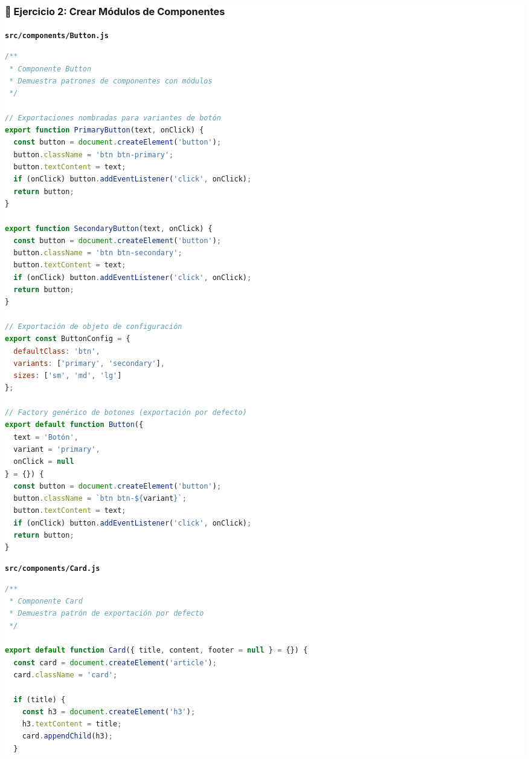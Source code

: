 ### 🎨 Ejercicio 2: Crear Módulos de Componentes

**`src/components/Button.js`**

```javascript
/**
 * Componente Button
 * Demuestra patrones de componentes con módulos
 */

// Exportaciones nombradas para variantes de botón
export function PrimaryButton(text, onClick) {
  const button = document.createElement('button');
  button.className = 'btn btn-primary';
  button.textContent = text;
  if (onClick) button.addEventListener('click', onClick);
  return button;
}

export function SecondaryButton(text, onClick) {
  const button = document.createElement('button');
  button.className = 'btn btn-secondary';
  button.textContent = text;
  if (onClick) button.addEventListener('click', onClick);
  return button;
}

// Exportación de objeto de configuración
export const ButtonConfig = {
  defaultClass: 'btn',
  variants: ['primary', 'secondary'],
  sizes: ['sm', 'md', 'lg']
};

// Factory genérico de botones (exportación por defecto)
export default function Button({ 
  text = 'Botón', 
  variant = 'primary', 
  onClick = null 
} = {}) {
  const button = document.createElement('button');
  button.className = `btn btn-${variant}`;
  button.textContent = text;
  if (onClick) button.addEventListener('click', onClick);
  return button;
}
```

**`src/components/Card.js`**

```javascript
/**
 * Componente Card
 * Demuestra patrón de exportación por defecto
 */

export default function Card({ title, content, footer = null } = {}) {
  const card = document.createElement('article');
  card.className = 'card';
  
  if (title) {
    const h3 = document.createElement('h3');
    h3.textContent = title;
    card.appendChild(h3);
  }
```